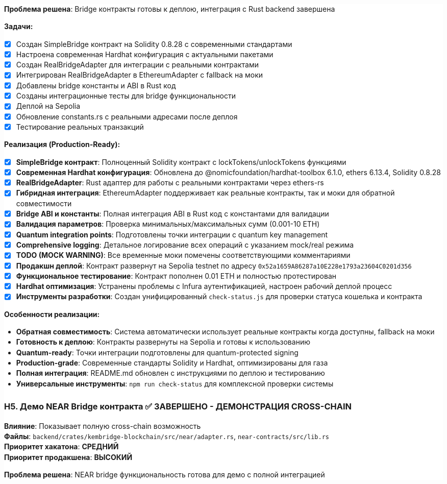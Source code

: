 **Проблема решена**: Bridge контракты готовы к деплою, интеграция с Rust backend завершена

**Задачи:**

- [x] Создан SimpleBridge контракт на Solidity 0.8.28 с современными стандартами
- [x] Настроена современная Hardhat конфигурация с актуальными пакетами
- [x] Создан RealBridgeAdapter для интеграции с реальными контрактами
- [x] Интегрирован RealBridgeAdapter в EthereumAdapter с fallback на моки
- [x] Добавлены bridge константы и ABI в Rust код
- [x] Созданы интеграционные тесты для bridge функциональности
- [x] Деплой на Sepolia
- [x] Обновление constants.rs с реальными адресами после деплоя
- [x] Тестирование реальных транзакций

**Реализация (Production-Ready):**

- [x] **SimpleBridge контракт**: Полноценный Solidity контракт с lockTokens/unlockTokens функциями
- [x] **Современная Hardhat конфигурация**: Обновлена до @nomicfoundation/hardhat-toolbox 6.1.0, ethers 6.13.4, Solidity 0.8.28
- [x] **RealBridgeAdapter**: Rust адаптер для работы с реальными контрактами через ethers-rs
- [x] **Гибридная интеграция**: EthereumAdapter поддерживает как реальные контракты, так и моки для обратной совместимости
- [x] **Bridge ABI и константы**: Полная интеграция ABI в Rust код с константами для валидации
- [x] **Валидация параметров**: Проверка минимальных/максимальных сумм (0.001-10 ETH)
- [x] **Quantum integration points**: Подготовлены точки интеграции с quantum key management
- [x] **Comprehensive logging**: Детальное логирование всех операций с указанием mock/real режима
- [x] **TODO (MOCK WARNING)**: Все временные моки помечены соответствующими комментариями
- [x] **Продакшн деплой**: Контракт развернут на Sepolia testnet по адресу `0x52a1659A86287a10E228e1793a23604C0201d356`
- [x] **Функциональное тестирование**: Контракт пополнен 0.01 ETH и полностью протестирован
- [x] **Hardhat оптимизация**: Устранены проблемы с Infura аутентификацией, настроен рабочий деплой процесс
- [x] **Инструменты разработки**: Создан унифицированный `check-status.js` для проверки статуса кошелька и контракта

**Особенности реализации:**

- **Обратная совместимость**: Система автоматически использует реальные контракты когда доступны, fallback на моки
- **Готовность к деплою**: Контракты развернуты на Sepolia и готовы к использованию
- **Quantum-ready**: Точки интеграции подготовлены для quantum-protected signing
- **Production-grade**: Современные стандарты Solidity и Hardhat, оптимизированы для газа
- **Полная интеграция**: README.md обновлен с инструкциями по деплою и тестированию
- **Универсальные инструменты**: `npm run check-status` для комплексной проверки системы

### **H5. Демо NEAR Bridge контракта** ✅ **ЗАВЕРШЕНО - ДЕМОНСТРАЦИЯ CROSS-CHAIN**

**Влияние**: Показывает полную cross-chain возможность  
**Файлы**: `backend/crates/kembridge-blockchain/src/near/adapter.rs`, `near-contracts/src/lib.rs`  
**Приоритет хакатона**: **СРЕДНИЙ**  
**Приоритет продакшена**: **ВЫСОКИЙ**

**Проблема решена**: NEAR bridge функциональность готова для демо с полной интеграцией
